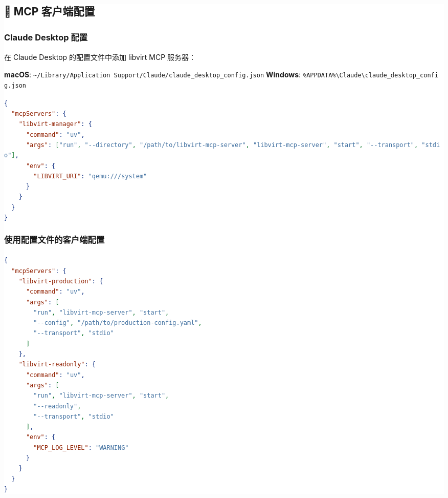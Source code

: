 ## 🔗 MCP 客户端配置

### Claude Desktop 配置

在 Claude Desktop 的配置文件中添加 libvirt MCP 服务器：

**macOS**: `~/Library/Application Support/Claude/claude_desktop_config.json`
**Windows**: `%APPDATA%\Claude\claude_desktop_config.json`

```json
{
  "mcpServers": {
    "libvirt-manager": {
      "command": "uv",
      "args": ["run", "--directory", "/path/to/libvirt-mcp-server", "libvirt-mcp-server", "start", "--transport", "stdio"],
      "env": {
        "LIBVIRT_URI": "qemu:///system"
      }
    }
  }
}
```

### 使用配置文件的客户端配置

```json
{
  "mcpServers": {
    "libvirt-production": {
      "command": "uv",
      "args": [
        "run", "libvirt-mcp-server", "start", 
        "--config", "/path/to/production-config.yaml",
        "--transport", "stdio"
      ]
    },
    "libvirt-readonly": {
      "command": "uv", 
      "args": [
        "run", "libvirt-mcp-server", "start",
        "--readonly",
        "--transport", "stdio"
      ],
      "env": {
        "MCP_LOG_LEVEL": "WARNING"
      }
    }
  }
}
```
